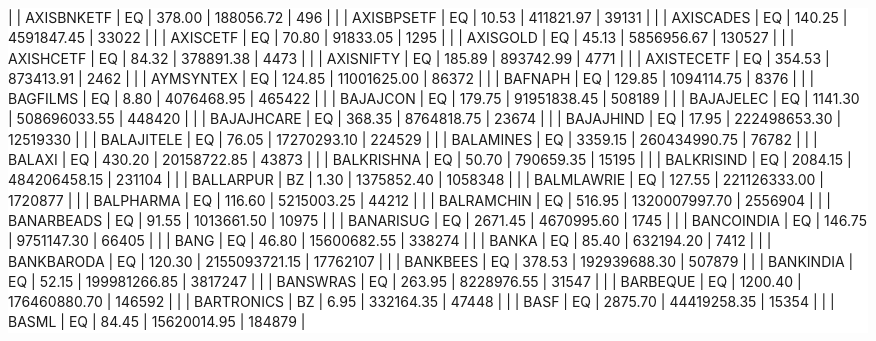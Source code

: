 |  | AXISBNKETF | EQ | 378.00 | 188056.72 | 496 |
|  | AXISBPSETF | EQ | 10.53 | 411821.97 | 39131 |
|  | AXISCADES | EQ | 140.25 | 4591847.45 | 33022 |
|  | AXISCETF | EQ | 70.80 | 91833.05 | 1295 |
|  | AXISGOLD | EQ | 45.13 | 5856956.67 | 130527 |
|  | AXISHCETF | EQ | 84.32 | 378891.38 | 4473 |
|  | AXISNIFTY | EQ | 185.89 | 893742.99 | 4771 |
|  | AXISTECETF | EQ | 354.53 | 873413.91 | 2462 |
|  | AYMSYNTEX | EQ | 124.85 | 11001625.00 | 86372 |
|  | BAFNAPH | EQ | 129.85 | 1094114.75 | 8376 |
|  | BAGFILMS | EQ | 8.80 | 4076468.95 | 465422 |
|  | BAJAJCON | EQ | 179.75 | 91951838.45 | 508189 |
|  | BAJAJELEC | EQ | 1141.30 | 508696033.55 | 448420 |
|  | BAJAJHCARE | EQ | 368.35 | 8764818.75 | 23674 |
|  | BAJAJHIND | EQ | 17.95 | 222498653.30 | 12519330 |
|  | BALAJITELE | EQ | 76.05 | 17270293.10 | 224529 |
|  | BALAMINES | EQ | 3359.15 | 260434990.75 | 76782 |
|  | BALAXI | EQ | 430.20 | 20158722.85 | 43873 |
|  | BALKRISHNA | EQ | 50.70 | 790659.35 | 15195 |
|  | BALKRISIND | EQ | 2084.15 | 484206458.15 | 231104 |
|  | BALLARPUR | BZ | 1.30 | 1375852.40 | 1058348 |
|  | BALMLAWRIE | EQ | 127.55 | 221126333.00 | 1720877 |
|  | BALPHARMA | EQ | 116.60 | 5215003.25 | 44212 |
|  | BALRAMCHIN | EQ | 516.95 | 1320007997.70 | 2556904 |
|  | BANARBEADS | EQ | 91.55 | 1013661.50 | 10975 |
|  | BANARISUG | EQ | 2671.45 | 4670995.60 | 1745 |
|  | BANCOINDIA | EQ | 146.75 | 9751147.30 | 66405 |
|  | BANG | EQ | 46.80 | 15600682.55 | 338274 |
|  | BANKA | EQ | 85.40 | 632194.20 | 7412 |
|  | BANKBARODA | EQ | 120.30 | 2155093721.15 | 17762107 |
|  | BANKBEES | EQ | 378.53 | 192939688.30 | 507879 |
|  | BANKINDIA | EQ | 52.15 | 199981266.85 | 3817247 |
|  | BANSWRAS | EQ | 263.95 | 8228976.55 | 31547 |
|  | BARBEQUE | EQ | 1200.40 | 176460880.70 | 146592 |
|  | BARTRONICS | BZ | 6.95 | 332164.35 | 47448 |
|  | BASF | EQ | 2875.70 | 44419258.35 | 15354 |
|  | BASML | EQ | 84.45 | 15620014.95 | 184879 |
